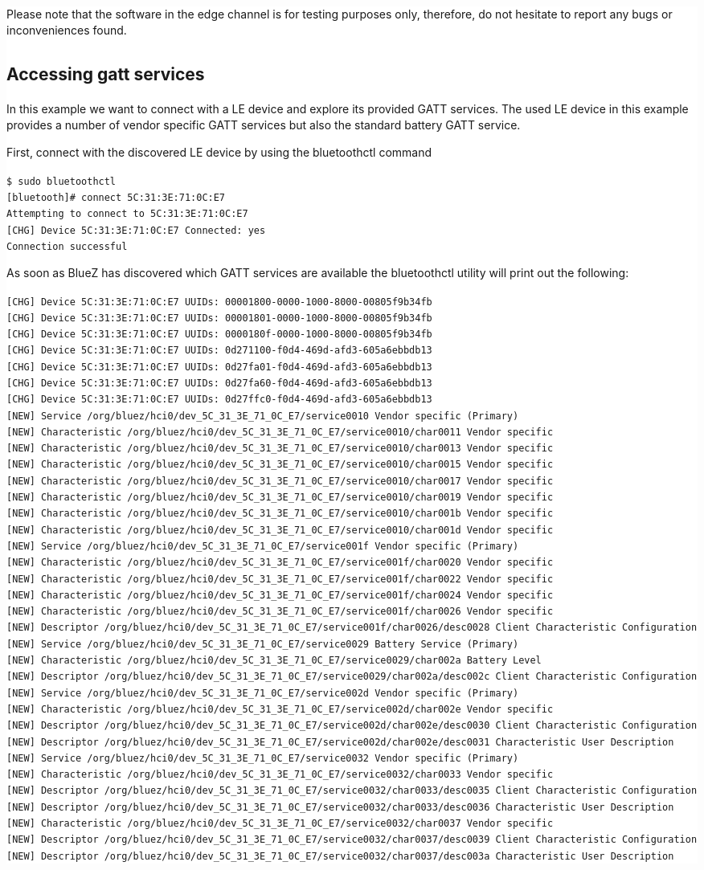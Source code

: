 Please note that the software in the edge channel is for testing purposes only, therefore, do not hesitate to report any bugs or inconveniences found.

## Accessing gatt services

In this example we want to connect with a LE device and explore its provided GATT services. The used LE device in this example provides a number of vendor specific GATT services but also the standard battery GATT service.

First, connect with the discovered LE device by using the bluetoothctl command

```
$ sudo bluetoothctl
[bluetooth]# connect 5C:31:3E:71:0C:E7
Attempting to connect to 5C:31:3E:71:0C:E7
[CHG] Device 5C:31:3E:71:0C:E7 Connected: yes
Connection successful
```
As soon as BlueZ has discovered which GATT services are available the bluetoothctl utility will print out the following:

```
[CHG] Device 5C:31:3E:71:0C:E7 UUIDs: 00001800-0000-1000-8000-00805f9b34fb
[CHG] Device 5C:31:3E:71:0C:E7 UUIDs: 00001801-0000-1000-8000-00805f9b34fb
[CHG] Device 5C:31:3E:71:0C:E7 UUIDs: 0000180f-0000-1000-8000-00805f9b34fb
[CHG] Device 5C:31:3E:71:0C:E7 UUIDs: 0d271100-f0d4-469d-afd3-605a6ebbdb13
[CHG] Device 5C:31:3E:71:0C:E7 UUIDs: 0d27fa01-f0d4-469d-afd3-605a6ebbdb13
[CHG] Device 5C:31:3E:71:0C:E7 UUIDs: 0d27fa60-f0d4-469d-afd3-605a6ebbdb13
[CHG] Device 5C:31:3E:71:0C:E7 UUIDs: 0d27ffc0-f0d4-469d-afd3-605a6ebbdb13
[NEW] Service /org/bluez/hci0/dev_5C_31_3E_71_0C_E7/service0010 Vendor specific (Primary)
[NEW] Characteristic /org/bluez/hci0/dev_5C_31_3E_71_0C_E7/service0010/char0011 Vendor specific
[NEW] Characteristic /org/bluez/hci0/dev_5C_31_3E_71_0C_E7/service0010/char0013 Vendor specific
[NEW] Characteristic /org/bluez/hci0/dev_5C_31_3E_71_0C_E7/service0010/char0015 Vendor specific
[NEW] Characteristic /org/bluez/hci0/dev_5C_31_3E_71_0C_E7/service0010/char0017 Vendor specific
[NEW] Characteristic /org/bluez/hci0/dev_5C_31_3E_71_0C_E7/service0010/char0019 Vendor specific
[NEW] Characteristic /org/bluez/hci0/dev_5C_31_3E_71_0C_E7/service0010/char001b Vendor specific
[NEW] Characteristic /org/bluez/hci0/dev_5C_31_3E_71_0C_E7/service0010/char001d Vendor specific
[NEW] Service /org/bluez/hci0/dev_5C_31_3E_71_0C_E7/service001f Vendor specific (Primary)
[NEW] Characteristic /org/bluez/hci0/dev_5C_31_3E_71_0C_E7/service001f/char0020 Vendor specific
[NEW] Characteristic /org/bluez/hci0/dev_5C_31_3E_71_0C_E7/service001f/char0022 Vendor specific
[NEW] Characteristic /org/bluez/hci0/dev_5C_31_3E_71_0C_E7/service001f/char0024 Vendor specific
[NEW] Characteristic /org/bluez/hci0/dev_5C_31_3E_71_0C_E7/service001f/char0026 Vendor specific
[NEW] Descriptor /org/bluez/hci0/dev_5C_31_3E_71_0C_E7/service001f/char0026/desc0028 Client Characteristic Configuration
[NEW] Service /org/bluez/hci0/dev_5C_31_3E_71_0C_E7/service0029 Battery Service (Primary)
[NEW] Characteristic /org/bluez/hci0/dev_5C_31_3E_71_0C_E7/service0029/char002a Battery Level
[NEW] Descriptor /org/bluez/hci0/dev_5C_31_3E_71_0C_E7/service0029/char002a/desc002c Client Characteristic Configuration
[NEW] Service /org/bluez/hci0/dev_5C_31_3E_71_0C_E7/service002d Vendor specific (Primary)
[NEW] Characteristic /org/bluez/hci0/dev_5C_31_3E_71_0C_E7/service002d/char002e Vendor specific
[NEW] Descriptor /org/bluez/hci0/dev_5C_31_3E_71_0C_E7/service002d/char002e/desc0030 Client Characteristic Configuration
[NEW] Descriptor /org/bluez/hci0/dev_5C_31_3E_71_0C_E7/service002d/char002e/desc0031 Characteristic User Description
[NEW] Service /org/bluez/hci0/dev_5C_31_3E_71_0C_E7/service0032 Vendor specific (Primary)
[NEW] Characteristic /org/bluez/hci0/dev_5C_31_3E_71_0C_E7/service0032/char0033 Vendor specific
[NEW] Descriptor /org/bluez/hci0/dev_5C_31_3E_71_0C_E7/service0032/char0033/desc0035 Client Characteristic Configuration
[NEW] Descriptor /org/bluez/hci0/dev_5C_31_3E_71_0C_E7/service0032/char0033/desc0036 Characteristic User Description
[NEW] Characteristic /org/bluez/hci0/dev_5C_31_3E_71_0C_E7/service0032/char0037 Vendor specific
[NEW] Descriptor /org/bluez/hci0/dev_5C_31_3E_71_0C_E7/service0032/char0037/desc0039 Client Characteristic Configuration
[NEW] Descriptor /org/bluez/hci0/dev_5C_31_3E_71_0C_E7/service0032/char0037/desc003a Characteristic User Description
```
